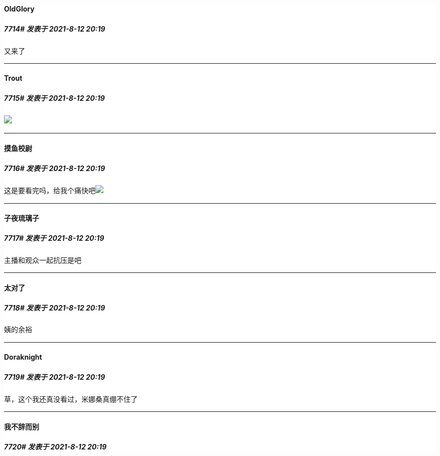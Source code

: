 ####  OldGlory  
##### 7714#       发表于 2021-8-12 20:19


又来了


*****

####  Trout  
##### 7715#       发表于 2021-8-12 20:19


<img src="https://static.saraba1st.com/image/smiley/face2017/138.png" referrerpolicy="no-referrer">


*****

####  摸鱼校尉  
##### 7716#       发表于 2021-8-12 20:19


这是要看完吗，给我个痛快吧<img src="https://static.saraba1st.com/image/smiley/face2017/169.gif" referrerpolicy="no-referrer">


*****

####  子夜琉璃子  
##### 7717#       发表于 2021-8-12 20:19


主播和观众一起抗压是吧


*****

####  太对了  
##### 7718#       发表于 2021-8-12 20:19


姨的余裕


*****

####  Doraknight  
##### 7719#       发表于 2021-8-12 20:19


草，这个我还真没看过，米娜桑真绷不住了


*****

####  我不辞而别  
##### 7720#       发表于 2021-8-12 20:19

